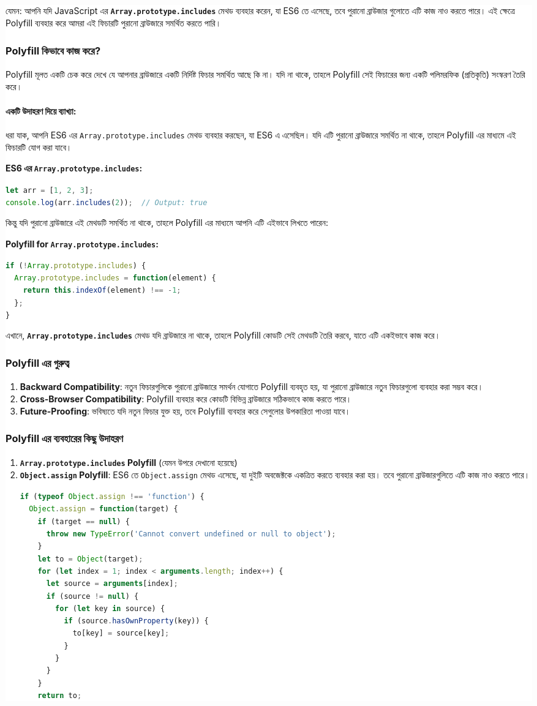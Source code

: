 যেমন: আপনি যদি JavaScript এর **`Array.prototype.includes`** মেথড ব্যবহার করেন, যা ES6 তে এসেছে, তবে পুরানো ব্রাউজার গুলোতে এটি কাজ নাও করতে পারে। এই ক্ষেত্রে Polyfill ব্যবহার করে আমরা এই ফিচারটি পুরানো ব্রাউজারে সমর্থিত করতে পারি।

### **Polyfill কিভাবে কাজ করে?**
Polyfill মূলত একটি চেক করে দেখে যে আপনার ব্রাউজারে একটি নির্দিষ্ট ফিচার সমর্থিত আছে কি না। যদি না থাকে, তাহলে Polyfill সেই ফিচারের জন্য একটি পলিমরফিক (প্রতিকৃতি) সংস্করণ তৈরি করে।

#### **একটি উদাহরণ দিয়ে ব্যাখ্যা:**

ধরা যাক, আপনি ES6 এর `Array.prototype.includes` মেথড ব্যবহার করছেন, যা ES6 এ এসেছিল। যদি এটি পুরানো ব্রাউজারে সমর্থিত না থাকে, তাহলে Polyfill এর মাধ্যমে এই ফিচারটি যোগ করা যাবে।

**ES6 এর `Array.prototype.includes`:**

```javascript
let arr = [1, 2, 3];
console.log(arr.includes(2));  // Output: true
```

কিন্তু যদি পুরানো ব্রাউজারে এই মেথডটি সমর্থিত না থাকে, তাহলে Polyfill এর মাধ্যমে আপনি এটি এইভাবে লিখতে পারেন:

**Polyfill for `Array.prototype.includes`:**

```javascript
if (!Array.prototype.includes) {
  Array.prototype.includes = function(element) {
    return this.indexOf(element) !== -1;
  };
}
```

এখানে, **`Array.prototype.includes`** মেথড যদি ব্রাউজারে না থাকে, তাহলে Polyfill কোডটি সেই মেথডটি তৈরি করবে, যাতে এটি একইভাবে কাজ করে।

### **Polyfill এর গুরুত্ব**
1. **Backward Compatibility**: নতুন ফিচারগুলিকে পুরানো ব্রাউজারে সমর্থন যোগাতে Polyfill ব্যবহৃত হয়, যা পুরানো ব্রাউজারে নতুন ফিচারগুলো ব্যবহার করা সম্ভব করে।
2. **Cross-Browser Compatibility**: Polyfill ব্যবহার করে কোডটি বিভিন্ন ব্রাউজারে সঠিকভাবে কাজ করতে পারে।
3. **Future-Proofing**: ভবিষ্যতে যদি নতুন ফিচার যুক্ত হয়, তবে Polyfill ব্যবহার করে সেগুলোর উপকারিতা পাওয়া যাবে।

### **Polyfill এর ব্যবহারের কিছু উদাহরণ**

1. **`Array.prototype.includes` Polyfill** (যেমন উপরে দেখানো হয়েছে)
2. **`Object.assign` Polyfill**: ES6 তে `Object.assign` মেথড এসেছে, যা দুইটি অবজেক্টকে একত্রিত করতে ব্যবহার করা হয়। তবে পুরানো ব্রাউজারগুলিতে এটি কাজ নাও করতে পারে।
   ```javascript
   if (typeof Object.assign !== 'function') {
     Object.assign = function(target) {
       if (target == null) {
         throw new TypeError('Cannot convert undefined or null to object');
       }
       let to = Object(target);
       for (let index = 1; index < arguments.length; index++) {
         let source = arguments[index];
         if (source != null) {
           for (let key in source) {
             if (source.hasOwnProperty(key)) {
               to[key] = source[key];
             }
           }
         }
       }
       return to;
   ```